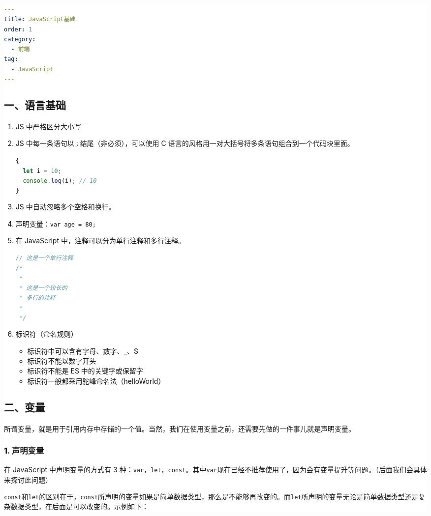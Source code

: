 ```yaml
---
title: JavaScript基础
order: 1
category:
  - 前端
tag:
  - JavaScript
---
```


## 一、语言基础

1. JS 中严格区分大小写

2. JS 中每一条语句以`；`结尾（非必须），可以使用 C 语言的风格用一对大括号将多条语句组合到一个代码块里面。

   ```js
   {
     let i = 10;
     console.log(i); // 10
   }
   ```

3. JS 中自动忽略多个空格和换行。

4. 声明变量：`var age = 80;`

5. 在 JavaScript 中，注释可以分为单行注释和多行注释。

   ```js
   // 这是一个单行注释
   /*
    *
    * 这是一个较长的
    * 多行的注释
    *
    */
   ```

6. 标识符（命名规则）
   - 标识符中可以含有字母、数字、\_、$
   - 标识符不能以数字开头
   - 标识符不能是 ES 中的关键字或保留字
   - 标识符一般都采用驼峰命名法（helloWorld）

## 二、变量

所谓变量，就是用于引用内存中存储的一个值。当然，我们在使用变量之前，还需要先做的一件事儿就是声明变量。

### 1. 声明变量

在 JavaScript 中声明变量的方式有 3 种：`var`，`let`，`const`。其中`var`现在已经不推荐使用了，因为会有变量提升等问题。（后面我们会具体来探讨此问题）

`const`和`let`的区别在于，`const`所声明的变量如果是简单数据类型，那么是不能够再改变的。而`let`所声明的变量无论是简单数据类型还是复杂数据类型，在后面是可以改变的。示例如下：

